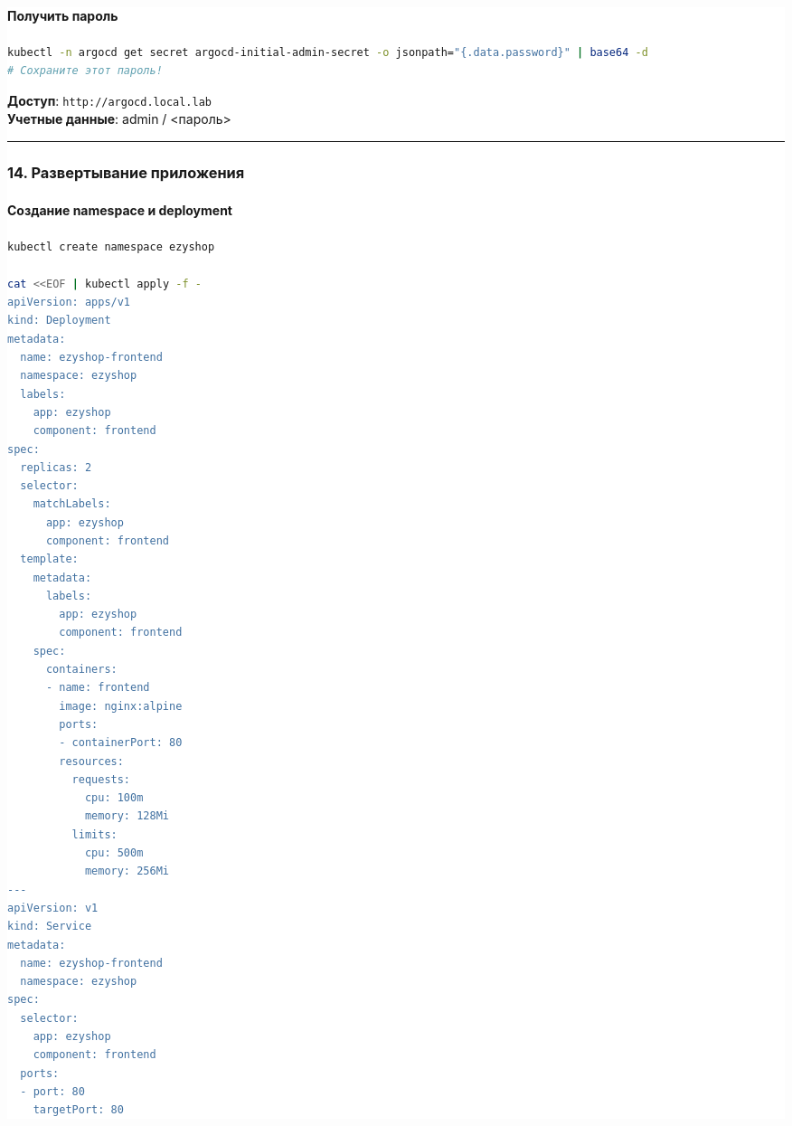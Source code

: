 #### Получить пароль

```bash
kubectl -n argocd get secret argocd-initial-admin-secret -o jsonpath="{.data.password}" | base64 -d
# Сохраните этот пароль!
```

**Доступ**: `http://argocd.local.lab`  
**Учетные данные**: admin / <пароль>

---

### 14. Развертывание приложения

#### Создание namespace и deployment

```bash
kubectl create namespace ezyshop

cat <<EOF | kubectl apply -f -
apiVersion: apps/v1
kind: Deployment
metadata:
  name: ezyshop-frontend
  namespace: ezyshop
  labels:
    app: ezyshop
    component: frontend
spec:
  replicas: 2
  selector:
    matchLabels:
      app: ezyshop
      component: frontend
  template:
    metadata:
      labels:
        app: ezyshop
        component: frontend
    spec:
      containers:
      - name: frontend
        image: nginx:alpine
        ports:
        - containerPort: 80
        resources:
          requests:
            cpu: 100m
            memory: 128Mi
          limits:
            cpu: 500m
            memory: 256Mi
---
apiVersion: v1
kind: Service
metadata:
  name: ezyshop-frontend
  namespace: ezyshop
spec:
  selector:
    app: ezyshop
    component: frontend
  ports:
  - port: 80
    targetPort: 80
```